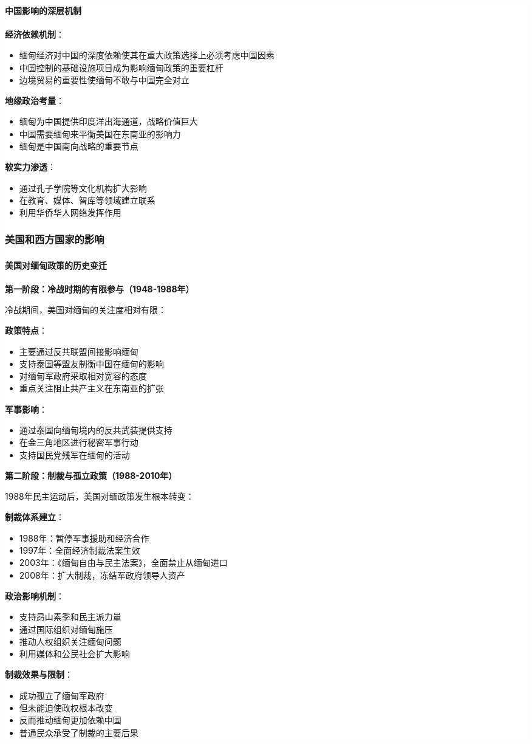 #### 中国影响的深层机制

**经济依赖机制**：
- 缅甸经济对中国的深度依赖使其在重大政策选择上必须考虑中国因素
- 中国控制的基础设施项目成为影响缅甸政策的重要杠杆
- 边境贸易的重要性使缅甸不敢与中国完全对立

**地缘政治考量**：
- 缅甸为中国提供印度洋出海通道，战略价值巨大
- 中国需要缅甸来平衡美国在东南亚的影响力
- 缅甸是中国南向战略的重要节点

**软实力渗透**：
- 通过孔子学院等文化机构扩大影响
- 在教育、媒体、智库等领域建立联系
- 利用华侨华人网络发挥作用

### 美国和西方国家的影响

#### 美国对缅甸政策的历史变迁

**第一阶段：冷战时期的有限参与（1948-1988年）**

冷战期间，美国对缅甸的关注度相对有限：

**政策特点**：
- 主要通过反共联盟间接影响缅甸
- 支持泰国等盟友制衡中国在缅甸的影响
- 对缅甸军政府采取相对宽容的态度
- 重点关注阻止共产主义在东南亚的扩张

**军事影响**：
- 通过泰国向缅甸境内的反共武装提供支持
- 在金三角地区进行秘密军事行动
- 支持国民党残军在缅甸的活动

**第二阶段：制裁与孤立政策（1988-2010年）**

1988年民主运动后，美国对缅政策发生根本转变：

**制裁体系建立**：
- 1988年：暂停军事援助和经济合作
- 1997年：全面经济制裁法案生效
- 2003年：《缅甸自由与民主法案》，全面禁止从缅甸进口
- 2008年：扩大制裁，冻结军政府领导人资产

**政治影响机制**：
- 支持昂山素季和民主派力量
- 通过国际组织对缅甸施压
- 推动人权组织关注缅甸问题
- 利用媒体和公民社会扩大影响

**制裁效果与限制**：
- 成功孤立了缅甸军政府
- 但未能迫使政权根本改变
- 反而推动缅甸更加依赖中国
- 普通民众承受了制裁的主要后果
